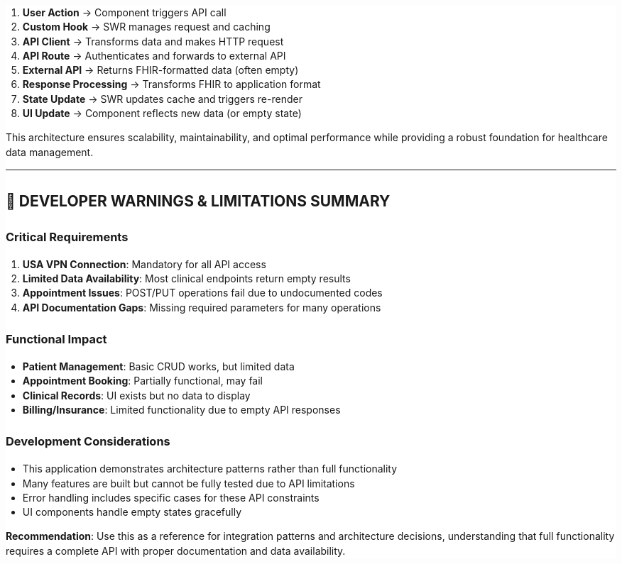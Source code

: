 1. **User Action** → Component triggers API call
2. **Custom Hook** → SWR manages request and caching
3. **API Client** → Transforms data and makes HTTP request
4. **API Route** → Authenticates and forwards to external API
5. **External API** → Returns FHIR-formatted data (often empty)
6. **Response Processing** → Transforms FHIR to application format
7. **State Update** → SWR updates cache and triggers re-render
8. **UI Update** → Component reflects new data (or empty state)

This architecture ensures scalability, maintainability, and optimal performance while providing a robust foundation for healthcare data management.

---

## 🚨 **DEVELOPER WARNINGS & LIMITATIONS SUMMARY**

### **Critical Requirements**
1. **USA VPN Connection**: Mandatory for all API access
2. **Limited Data Availability**: Most clinical endpoints return empty results
3. **Appointment Issues**: POST/PUT operations fail due to undocumented codes
4. **API Documentation Gaps**: Missing required parameters for many operations

### **Functional Impact**
- **Patient Management**: Basic CRUD works, but limited data
- **Appointment Booking**: Partially functional, may fail
- **Clinical Records**: UI exists but no data to display
- **Billing/Insurance**: Limited functionality due to empty API responses

### **Development Considerations**
- This application demonstrates architecture patterns rather than full functionality
- Many features are built but cannot be fully tested due to API limitations
- Error handling includes specific cases for these API constraints
- UI components handle empty states gracefully

**Recommendation**: Use this as a reference for integration patterns and architecture decisions, understanding that full functionality requires a complete API with proper documentation and data availability.

